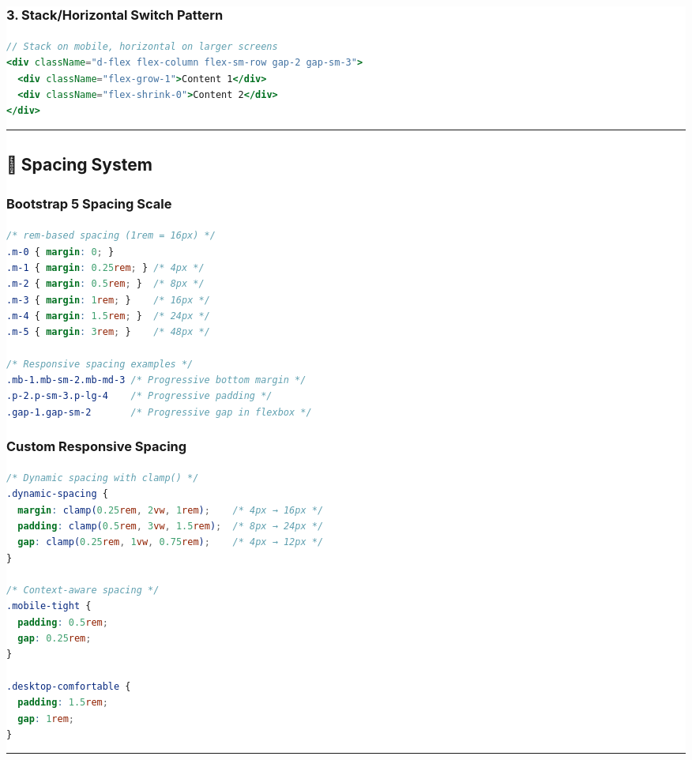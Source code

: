 ### 3. Stack/Horizontal Switch Pattern
```jsx
// Stack on mobile, horizontal on larger screens
<div className="d-flex flex-column flex-sm-row gap-2 gap-sm-3">
  <div className="flex-grow-1">Content 1</div>
  <div className="flex-shrink-0">Content 2</div>
</div>
```

---

## 📐 Spacing System

### Bootstrap 5 Spacing Scale
```css
/* rem-based spacing (1rem = 16px) */
.m-0 { margin: 0; }
.m-1 { margin: 0.25rem; } /* 4px */
.m-2 { margin: 0.5rem; }  /* 8px */
.m-3 { margin: 1rem; }    /* 16px */
.m-4 { margin: 1.5rem; }  /* 24px */
.m-5 { margin: 3rem; }    /* 48px */

/* Responsive spacing examples */
.mb-1.mb-sm-2.mb-md-3 /* Progressive bottom margin */
.p-2.p-sm-3.p-lg-4    /* Progressive padding */
.gap-1.gap-sm-2       /* Progressive gap in flexbox */
```

### Custom Responsive Spacing
```css
/* Dynamic spacing with clamp() */
.dynamic-spacing {
  margin: clamp(0.25rem, 2vw, 1rem);    /* 4px → 16px */
  padding: clamp(0.5rem, 3vw, 1.5rem);  /* 8px → 24px */
  gap: clamp(0.25rem, 1vw, 0.75rem);    /* 4px → 12px */
}

/* Context-aware spacing */
.mobile-tight {
  padding: 0.5rem;
  gap: 0.25rem;
}

.desktop-comfortable {
  padding: 1.5rem;
  gap: 1rem;
}
```

---
